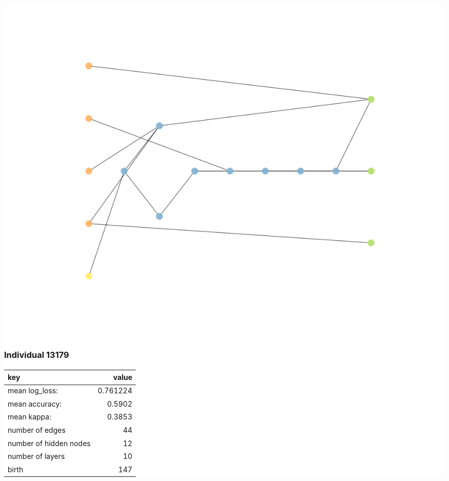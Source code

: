 ![Network of individual 11962](media/network_11962.svg)


### Individual 13179


| key                    |      value |
|:-----------------------|-----------:|
| mean log_loss:         |   0.761224 |
| mean accuracy:         |   0.5902   |
| mean kappa:            |   0.3853   |
| number of edges        |  44        |
| number of hidden nodes |  12        |
| number of layers       |  10        |
| birth                  | 147        |
